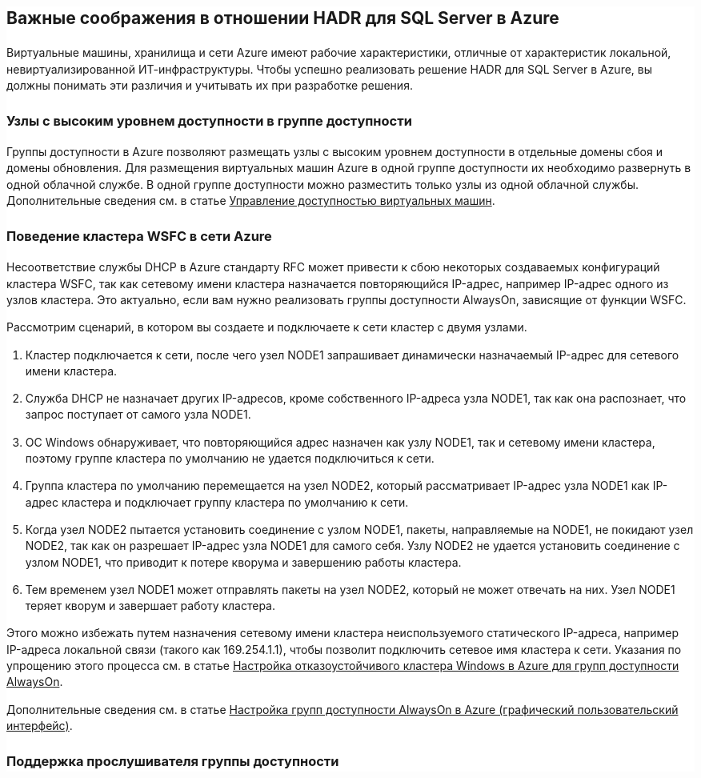 ## Важные соображения в отношении HADR для SQL Server в Azure

Виртуальные машины, хранилища и сети Azure имеют рабочие характеристики, отличные от характеристик локальной, невиртуализированной ИТ-инфраструктуры. Чтобы успешно реализовать решение HADR для SQL Server в Azure, вы должны понимать эти различия и учитывать их при разработке решения.

### Узлы с высоким уровнем доступности в группе доступности

Группы доступности в Azure позволяют размещать узлы с высоким уровнем доступности в отдельные домены сбоя и домены обновления. Для размещения виртуальных машин Azure в одной группе доступности их необходимо развернуть в одной облачной службе. В одной группе доступности можно разместить только узлы из одной облачной службы. Дополнительные сведения см. в статье [Управление доступностью виртуальных машин](virtual-machines-manage-availability.md).

### Поведение кластера WSFC в сети Azure

Несоответствие службы DHCP в Azure стандарту RFC может привести к сбою некоторых создаваемых конфигураций кластера WSFC, так как сетевому имени кластера назначается повторяющийся IP-адрес, например IP-адрес одного из узлов кластера. Это актуально, если вам нужно реализовать группы доступности AlwaysOn, зависящие от функции WSFC.

Рассмотрим сценарий, в котором вы создаете и подключаете к сети кластер с двумя узлами.

1. Кластер подключается к сети, после чего узел NODE1 запрашивает динамически назначаемый IP-адрес для сетевого имени кластера.

1. Служба DHCP не назначает других IP-адресов, кроме собственного IP-адреса узла NODE1, так как она распознает, что запрос поступает от самого узла NODE1.

1. ОС Windows обнаруживает, что повторяющийся адрес назначен как узлу NODE1, так и сетевому имени кластера, поэтому группе кластера по умолчанию не удается подключиться к сети.

1. Группа кластера по умолчанию перемещается на узел NODE2, который рассматривает IP-адрес узла NODE1 как IP-адрес кластера и подключает группу кластера по умолчанию к сети.

1. Когда узел NODE2 пытается установить соединение с узлом NODE1, пакеты, направляемые на NODE1, не покидают узел NODE2, так как он разрешает IP-адрес узла NODE1 для самого себя. Узлу NODE2 не удается установить соединение с узлом NODE1, что приводит к потере кворума и завершению работы кластера.

1. Тем временем узел NODE1 может отправлять пакеты на узел NODE2, который не может отвечать на них. Узел NODE1 теряет кворум и завершает работу кластера.

Этого можно избежать путем назначения сетевому имени кластера неиспользуемого статического IP-адреса, например IP-адреса локальной связи (такого как 169.254.1.1), чтобы позволит подключить сетевое имя кластера к сети. Указания по упрощению этого процесса см. в статье [Настройка отказоустойчивого кластера Windows в Azure для групп доступности AlwaysOn](http://social.technet.microsoft.com/wiki/contents/articles/14776.configuring-windows-failover-cluster-in-windows-azure-for-alwayson-availability-groups.aspx).

Дополнительные сведения см. в статье [Настройка групп доступности AlwaysOn в Azure (графический пользовательский интерфейс)](virtual-machines-sql-server-alwayson-availability-groups-gui.md).

### Поддержка прослушивателя группы доступности
